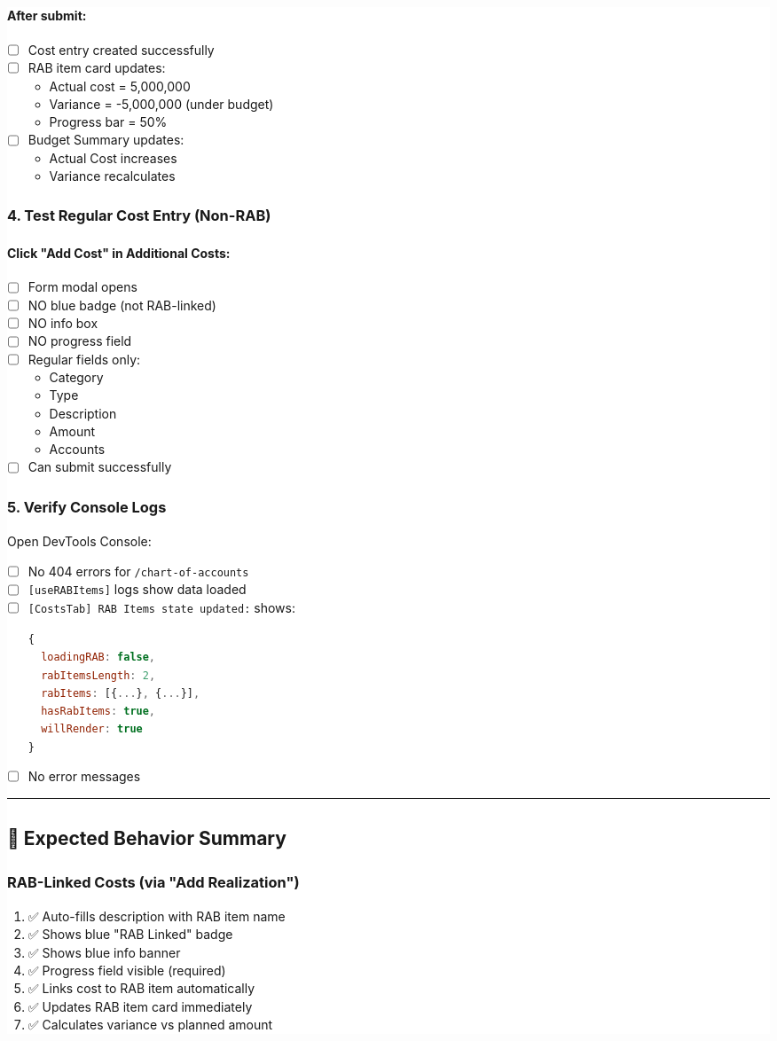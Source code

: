 #### After submit:
- [ ] Cost entry created successfully
- [ ] RAB item card updates:
  - Actual cost = 5,000,000
  - Variance = -5,000,000 (under budget)
  - Progress bar = 50%
- [ ] Budget Summary updates:
  - Actual Cost increases
  - Variance recalculates

### 4. Test Regular Cost Entry (Non-RAB)

#### Click "Add Cost" in Additional Costs:
- [ ] Form modal opens
- [ ] NO blue badge (not RAB-linked)
- [ ] NO info box
- [ ] NO progress field
- [ ] Regular fields only:
  - Category
  - Type
  - Description
  - Amount
  - Accounts
- [ ] Can submit successfully

### 5. Verify Console Logs

Open DevTools Console:
- [ ] No 404 errors for `/chart-of-accounts`
- [ ] `[useRABItems]` logs show data loaded
- [ ] `[CostsTab] RAB Items state updated:` shows:
  ```javascript
  {
    loadingRAB: false,
    rabItemsLength: 2,
    rabItems: [{...}, {...}],
    hasRabItems: true,
    willRender: true
  }
  ```
- [ ] No error messages

---

## 🎯 Expected Behavior Summary

### RAB-Linked Costs (via "Add Realization")
1. ✅ Auto-fills description with RAB item name
2. ✅ Shows blue "RAB Linked" badge
3. ✅ Shows blue info banner
4. ✅ Progress field visible (required)
5. ✅ Links cost to RAB item automatically
6. ✅ Updates RAB item card immediately
7. ✅ Calculates variance vs planned amount
